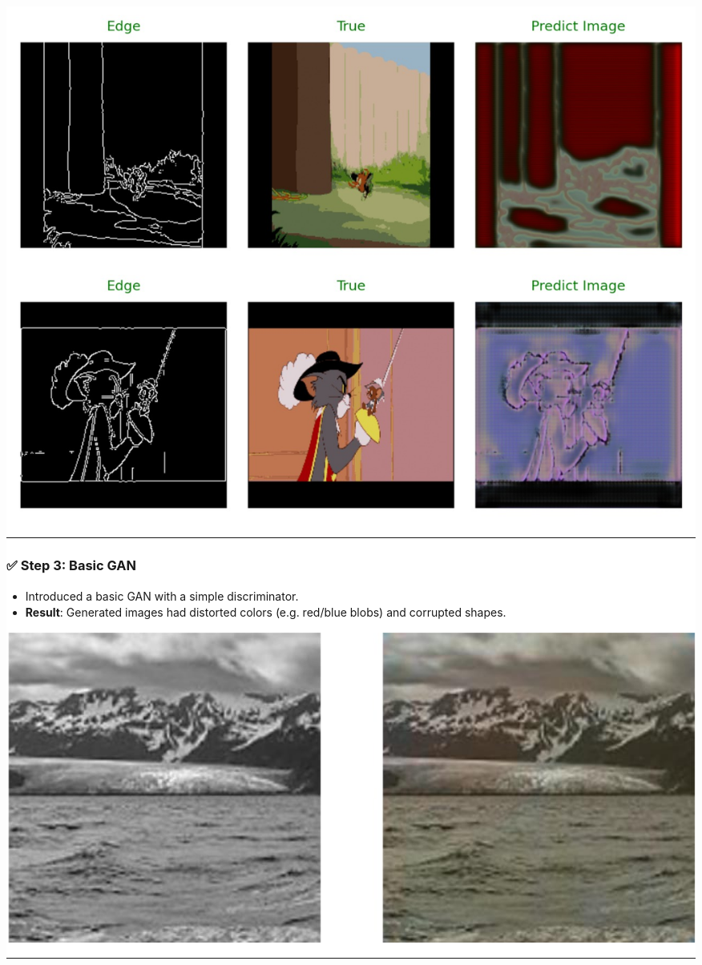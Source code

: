 ![](readme_assets/m2(2).jpg)
![](readme_assets/m2(3).jpg)

---

### ✅ Step 3: Basic GAN
- Introduced a basic GAN with a simple discriminator.
- **Result**: Generated images had distorted colors (e.g. red/blue blobs) and corrupted shapes.

![](readme_assets/m3.jpg)

---